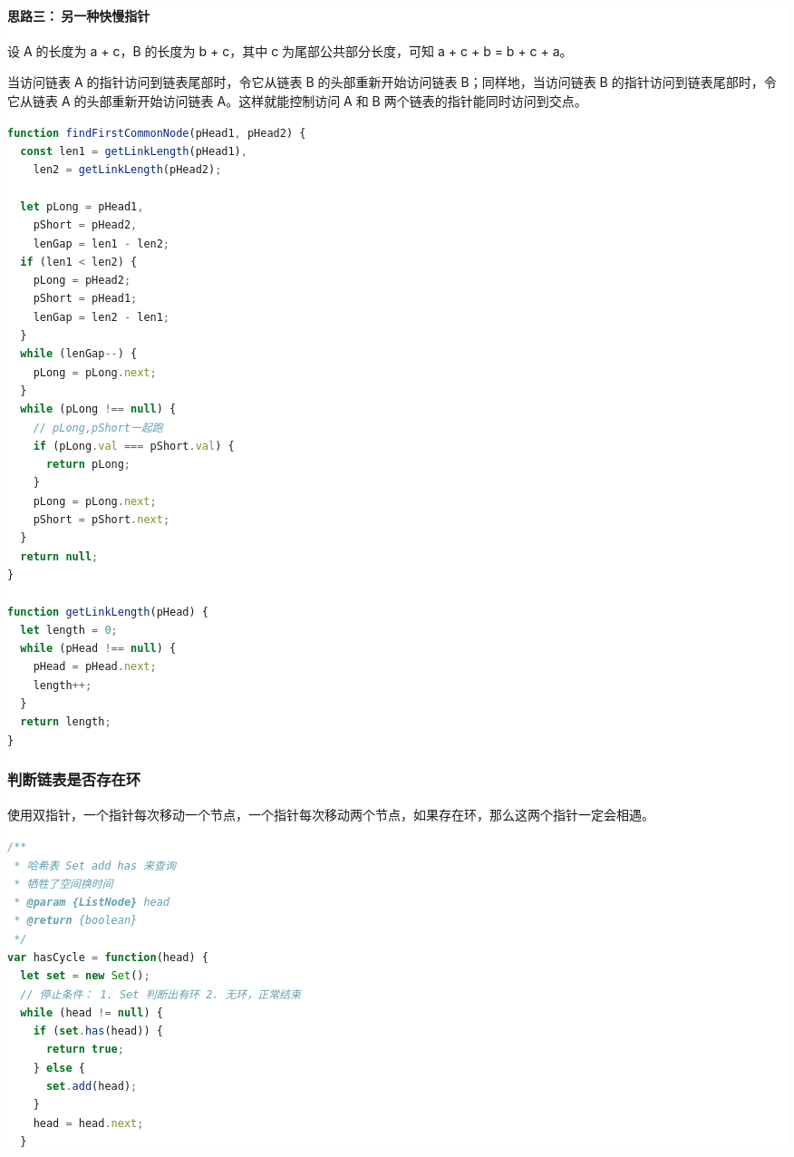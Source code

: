 #### 思路三： 另一种快慢指针

设 A 的长度为 a + c，B 的长度为 b + c，其中 c 为尾部公共部分长度，可知 a + c + b = b + c + a。

当访问链表 A 的指针访问到链表尾部时，令它从链表 B 的头部重新开始访问链表 B；同样地，当访问链表 B 的指针访问到链表尾部时，令它从链表 A 的头部重新开始访问链表 A。这样就能控制访问 A 和 B 两个链表的指针能同时访问到交点。

```js
function findFirstCommonNode(pHead1, pHead2) {
  const len1 = getLinkLength(pHead1),
    len2 = getLinkLength(pHead2);

  let pLong = pHead1,
    pShort = pHead2,
    lenGap = len1 - len2;
  if (len1 < len2) {
    pLong = pHead2;
    pShort = pHead1;
    lenGap = len2 - len1;
  }
  while (lenGap--) {
    pLong = pLong.next;
  }
  while (pLong !== null) {
    // pLong,pShort一起跑
    if (pLong.val === pShort.val) {
      return pLong;
    }
    pLong = pLong.next;
    pShort = pShort.next;
  }
  return null;
}

function getLinkLength(pHead) {
  let length = 0;
  while (pHead !== null) {
    pHead = pHead.next;
    length++;
  }
  return length;
}
```

### 判断链表是否存在环

使用双指针，一个指针每次移动一个节点，一个指针每次移动两个节点，如果存在环，那么这两个指针一定会相遇。

```js
/**
 * 哈希表 Set add has 来查询
 * 牺牲了空间换时间
 * @param {ListNode} head
 * @return {boolean}
 */
var hasCycle = function(head) {
  let set = new Set();
  // 停止条件： 1. Set 判断出有环 2. 无环，正常结束
  while (head != null) {
    if (set.has(head)) {
      return true;
    } else {
      set.add(head);
    }
    head = head.next;
  }
```